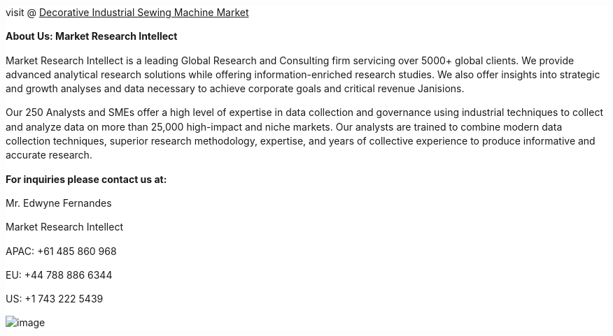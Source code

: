 visit&nbsp;@</strong>&nbsp;</span><span class="font-[700]"><a href="https://www.marketresearchintellect.com/product/global-decorative-industrial-sewing-machine-market/?utm_source=Linkedin&utm_medium=047" target="_blank" data-tracking-control-name="article-ssr-frontend-pulse_little-text-block" data-tracking-will-navigate="" data-test-link="">Decorative Industrial Sewing Machine Market</a></span></p><p><strong><span class="font-[700]">About Us: Market Research Intellect</span></strong></p><p><span class="">Market Research Intellect is a leading Global Research and Consulting firm servicing over 5000+ global clients. We provide advanced analytical research solutions while offering information-enriched research studies.&nbsp;</span>We also offer insights into strategic and growth analyses and data necessary to achieve corporate goals and critical revenue Janisions.</p><p><span class="">Our 250 Analysts and SMEs offer a high level of expertise in data collection and governance using industrial techniques to collect and analyze data on more than 25,000 high-impact and niche markets. Our analysts are trained to combine modern data collection techniques, superior research methodology, expertise, and years of collective experience to produce informative and accurate research.</span></p><p><strong>For inquiries please contact us at:</strong></p><p>Mr. Edwyne Fernandes</p><p>Market Research Intellect</p><p>APAC: +61 485 860 968</p><p>EU: +44 788 886 6344</p><p>US: +1 743 222 5439</p>
![image](https://github.com/user-attachments/assets/4006dbac-ef85-4bb0-ab8a-3ebdacd33ae7)
